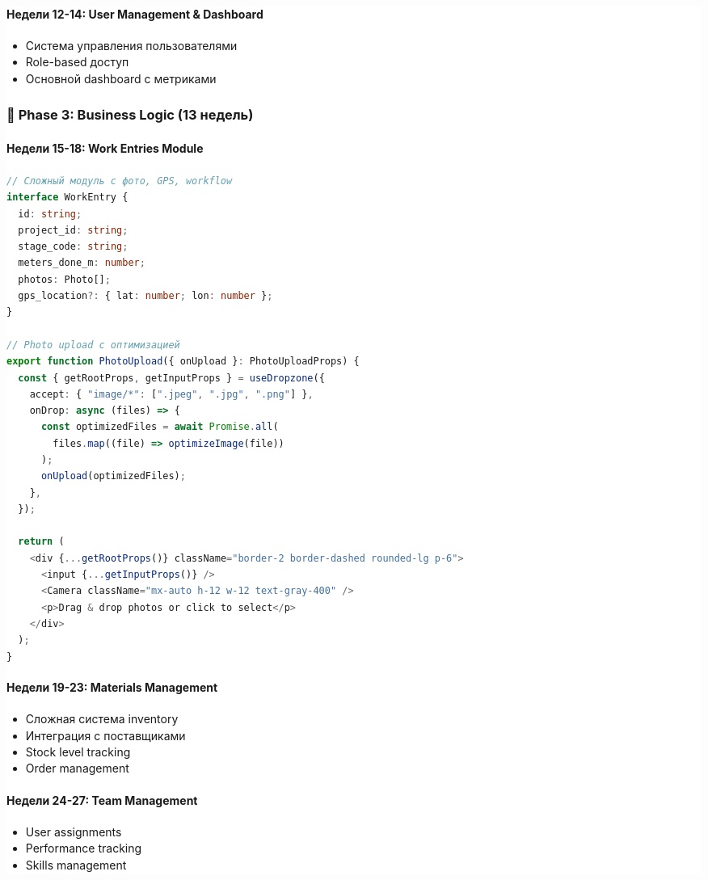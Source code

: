 #### **Недели 12-14: User Management & Dashboard**

- Система управления пользователями
- Role-based доступ
- Основной dashboard с метриками

### 🔄 **Phase 3: Business Logic (13 недель)**

#### **Недели 15-18: Work Entries Module**

```typescript
// Сложный модуль с фото, GPS, workflow
interface WorkEntry {
  id: string;
  project_id: string;
  stage_code: string;
  meters_done_m: number;
  photos: Photo[];
  gps_location?: { lat: number; lon: number };
}

// Photo upload с оптимизацией
export function PhotoUpload({ onUpload }: PhotoUploadProps) {
  const { getRootProps, getInputProps } = useDropzone({
    accept: { "image/*": [".jpeg", ".jpg", ".png"] },
    onDrop: async (files) => {
      const optimizedFiles = await Promise.all(
        files.map((file) => optimizeImage(file))
      );
      onUpload(optimizedFiles);
    },
  });

  return (
    <div {...getRootProps()} className="border-2 border-dashed rounded-lg p-6">
      <input {...getInputProps()} />
      <Camera className="mx-auto h-12 w-12 text-gray-400" />
      <p>Drag & drop photos or click to select</p>
    </div>
  );
}
```

#### **Недели 19-23: Materials Management**

- Сложная система inventory
- Интеграция с поставщиками
- Stock level tracking
- Order management

#### **Недели 24-27: Team Management**

- User assignments
- Performance tracking
- Skills management

